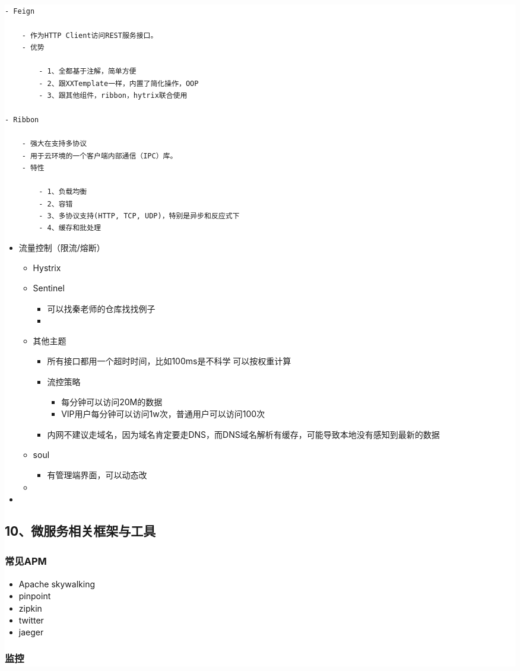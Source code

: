 	- Feign

		- 作为HTTP Client访问REST服务接口。
		- 优势

			- 1、全都基于注解，简单方便
			- 2、跟XXTemplate一样，内置了简化操作，OOP
			- 3、跟其他组件，ribbon，hytrix联合使用

	- Ribbon

		- 强大在支持多协议
		- 用于云环境的一个客户端内部通信（IPC）库。
		- 特性

			- 1、负载均衡
			- 2、容错
			- 3、多协议支持(HTTP, TCP, UDP)，特别是异步和反应式下
			- 4、缓存和批处理

- 流量控制（限流/熔断）

	- Hystrix
	- Sentinel

		- 可以找秦老师的仓库找找例子
		- 

	- 其他主题

		- 所有接口都用一个超时时间，比如100ms是不科学
可以按权重计算
		- 流控策略

			- 每分钟可以访问20M的数据
			- VIP用户每分钟可以访问1w次，普通用户可以访问100次

		- 内网不建议走域名，因为域名肯定要走DNS，而DNS域名解析有缓存，可能导致本地没有感知到最新的数据

	- soul

		- 有管理端界面，可以动态改

	- 

- 

## 10、微服务相关框架与工具

### 常见APM

- Apache skywalking
- pinpoint
- zipkin
- twitter
- jaeger

### 监控

